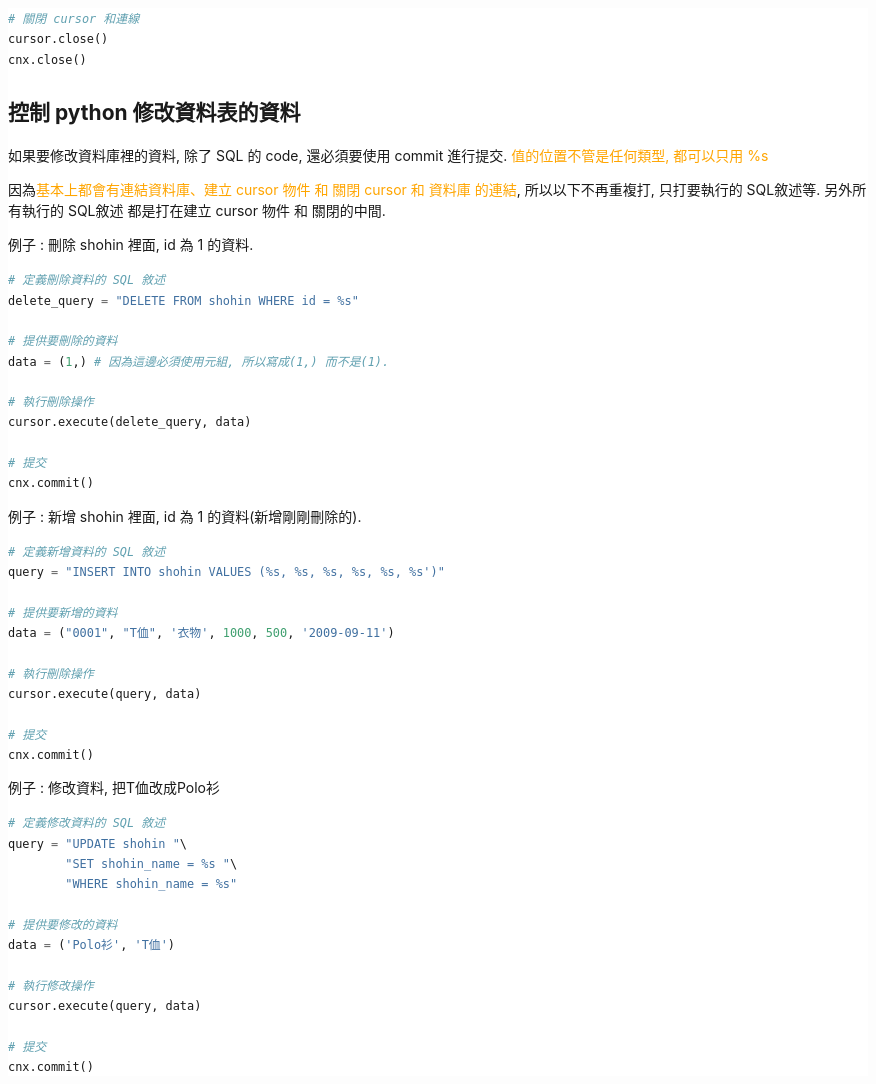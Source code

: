 ```py
# 關閉 cursor 和連線
cursor.close()
cnx.close()
```

### <h2 id = 'from_py-2'> 控制 python 修改資料表的資料 </h2>

如果要修改資料庫裡的資料, 除了 SQL 的 code, 還必須要使用 commit 進行提交. <font color = orange>值的位置不管是任何類型, 都可以只用 %s</font>

因為<font color = orange>基本上都會有連結資料庫、建立 cursor 物件 和 關閉 cursor 和 資料庫 的連結</font>, 所以以下不再重複打, 只打要執行的 SQL敘述等. 另外所有執行的 SQL敘述 都是打在建立 cursor 物件 和 關閉的中間.

例子 : 刪除 shohin 裡面, id 為 1 的資料.

```py
# 定義刪除資料的 SQL 敘述
delete_query = "DELETE FROM shohin WHERE id = %s"

# 提供要刪除的資料
data = (1,) # 因為這邊必須使用元組, 所以寫成(1,) 而不是(1).

# 執行刪除操作
cursor.execute(delete_query, data)

# 提交
cnx.commit()
```

例子 : 新增 shohin 裡面, id 為 1 的資料(新增剛剛刪除的).

```py
# 定義新增資料的 SQL 敘述
query = "INSERT INTO shohin VALUES (%s, %s, %s, %s, %s, %s')"

# 提供要新增的資料
data = ("0001", "T侐", '衣物', 1000, 500, '2009-09-11')

# 執行刪除操作
cursor.execute(query, data)

# 提交
cnx.commit()
```

例子 : 修改資料, 把T侐改成Polo衫

```py
# 定義修改資料的 SQL 敘述
query = "UPDATE shohin "\
        "SET shohin_name = %s "\
        "WHERE shohin_name = %s"

# 提供要修改的資料
data = ('Polo衫', 'T侐')

# 執行修改操作
cursor.execute(query, data)

# 提交
cnx.commit()
```

